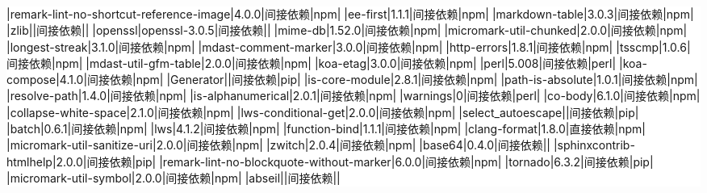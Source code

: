 |remark-lint-no-shortcut-reference-image|4.0.0|间接依赖|npm|
|ee-first|1.1.1|间接依赖|npm|
|markdown-table|3.0.3|间接依赖|npm|
|zlib||间接依赖||
|openssl|openssl-3.0.5|间接依赖||
|mime-db|1.52.0|间接依赖|npm|
|micromark-util-chunked|2.0.0|间接依赖|npm|
|longest-streak|3.1.0|间接依赖|npm|
|mdast-comment-marker|3.0.0|间接依赖|npm|
|http-errors|1.8.1|间接依赖|npm|
|tsscmp|1.0.6|间接依赖|npm|
|mdast-util-gfm-table|2.0.0|间接依赖|npm|
|koa-etag|3.0.0|间接依赖|npm|
|perl|5.008|间接依赖|perl|
|koa-compose|4.1.0|间接依赖|npm|
|Generator||间接依赖|pip|
|is-core-module|2.8.1|间接依赖|npm|
|path-is-absolute|1.0.1|间接依赖|npm|
|resolve-path|1.4.0|间接依赖|npm|
|is-alphanumerical|2.0.1|间接依赖|npm|
|warnings|0|间接依赖|perl|
|co-body|6.1.0|间接依赖|npm|
|collapse-white-space|2.1.0|间接依赖|npm|
|lws-conditional-get|2.0.0|间接依赖|npm|
|select_autoescape||间接依赖|pip|
|batch|0.6.1|间接依赖|npm|
|lws|4.1.2|间接依赖|npm|
|function-bind|1.1.1|间接依赖|npm|
|clang-format|1.8.0|直接依赖|npm|
|micromark-util-sanitize-uri|2.0.0|间接依赖|npm|
|zwitch|2.0.4|间接依赖|npm|
|base64|0.4.0|间接依赖||
|sphinxcontrib-htmlhelp|2.0.0|间接依赖|pip|
|remark-lint-no-blockquote-without-marker|6.0.0|间接依赖|npm|
|tornado|6.3.2|间接依赖|pip|
|micromark-util-symbol|2.0.0|间接依赖|npm|
|abseil||间接依赖||